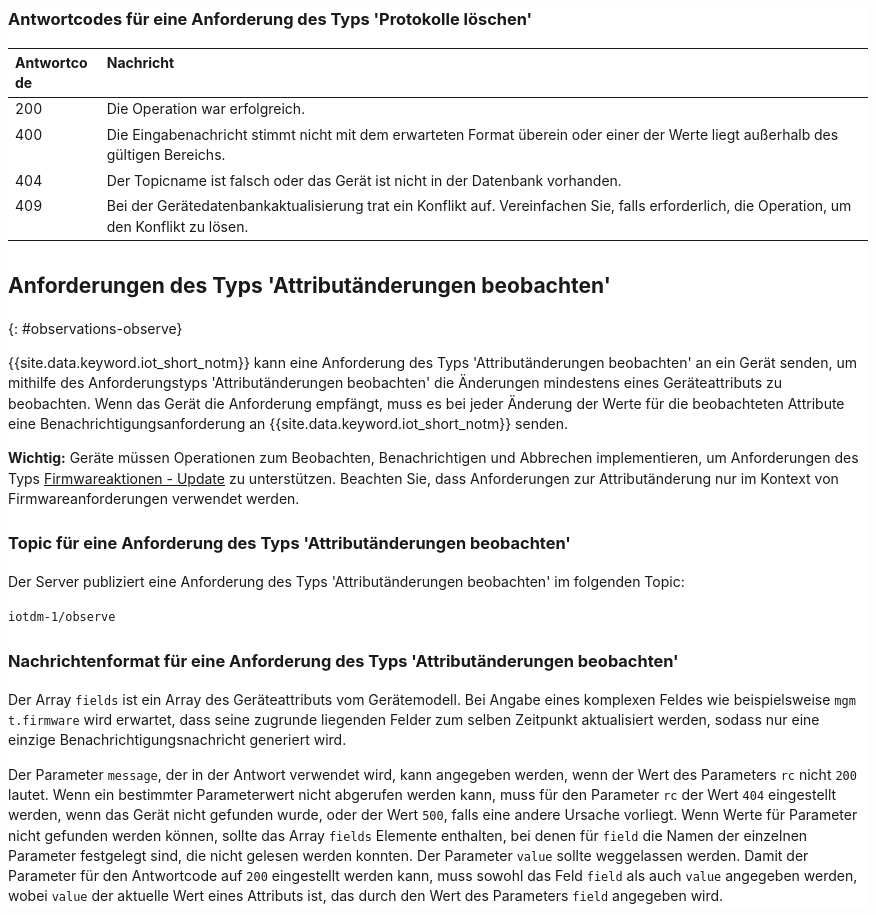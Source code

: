 ### Antwortcodes für eine Anforderung des Typs 'Protokolle löschen'

|Antwortcode |Nachricht |
|:---|:---|
|200   |Die Operation war erfolgreich.|
|400   |Die Eingabenachricht stimmt nicht mit dem erwarteten Format überein oder einer der Werte liegt außerhalb des gültigen Bereichs.|
|404   |Der Topicname ist falsch oder das Gerät ist nicht in der Datenbank vorhanden.|
|409   |Bei der Gerätedatenbankaktualisierung trat ein Konflikt auf. Vereinfachen Sie, falls erforderlich, die Operation, um den Konflikt zu lösen.|

## Anforderungen des Typs 'Attributänderungen beobachten'
{: #observations-observe}

{{site.data.keyword.iot_short_notm}} kann eine Anforderung des Typs 'Attributänderungen beobachten' an ein Gerät senden, um mithilfe des Anforderungstyps 'Attributänderungen beobachten' die Änderungen mindestens eines Geräteattributs zu beobachten. Wenn das Gerät die Anforderung empfängt, muss es bei jeder Änderung der Werte für die beobachteten Attribute eine Benachrichtigungsanforderung an {{site.data.keyword.iot_short_notm}} senden.

**Wichtig:** Geräte müssen Operationen zum Beobachten, Benachrichtigen und Abbrechen implementieren, um Anforderungen des Typs [Firmwareaktionen - Update](requests.html#firmware-actions-update) zu unterstützen. Beachten Sie, dass Anforderungen zur Attributänderung nur im Kontext von Firmwareanforderungen verwendet werden.

### Topic für eine Anforderung des Typs 'Attributänderungen beobachten'


Der Server publiziert eine Anforderung des Typs 'Attributänderungen beobachten' im folgenden Topic:

```
iotdm-1/observe
```

### Nachrichtenformat für eine Anforderung des Typs 'Attributänderungen beobachten'


Der Array `fields` ist ein Array des Geräteattributs vom Gerätemodell. Bei Angabe eines komplexen Feldes wie beispielsweise `mgmt.firmware` wird erwartet, dass seine zugrunde liegenden Felder zum selben Zeitpunkt aktualisiert werden, sodass nur eine einzige Benachrichtigungsnachricht generiert wird.

Der Parameter `message`, der in der Antwort verwendet wird, kann angegeben werden, wenn der Wert des Parameters `rc` nicht `200` lautet. Wenn ein bestimmter Parameterwert nicht abgerufen werden kann, muss für den Parameter `rc` der Wert `404` eingestellt werden, wenn das Gerät nicht gefunden wurde, oder der Wert `500`, falls eine andere Ursache vorliegt. Wenn Werte für Parameter nicht gefunden werden können, sollte das Array `fields` Elemente enthalten, bei denen für `field` die Namen der einzelnen Parameter festgelegt sind, die nicht gelesen werden konnten. Der Parameter `value` sollte weggelassen werden. Damit der Parameter für den Antwortcode auf `200` eingestellt werden kann, muss sowohl das Feld `field` als auch `value` angegeben werden, wobei `value` der aktuelle Wert eines Attributs ist, das durch den Wert des Parameters `field` angegeben wird.
